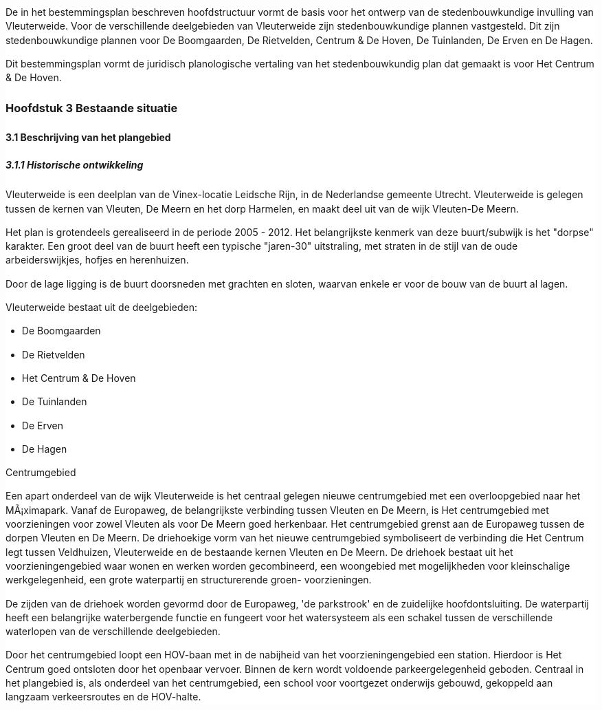 De in het bestemmingsplan beschreven hoofdstructuur vormt de basis voor het ontwerp van de stedenbouwkundige invulling van Vleuterweide. Voor de verschillende deelgebieden van Vleuterweide zijn stedenbouwkundige plannen vastgesteld. Dit zijn stedenbouwkundige plannen voor De Boomgaarden, De Rietvelden, Centrum \& De Hoven, De Tuinlanden, De Erven en De Hagen.

Dit bestemmingsplan vormt de juridisch planologische vertaling van het stedenbouwkundig plan dat gemaakt is voor Het Centrum \& De Hoven.

### Hoofdstuk 3 Bestaande situatie

#### 3\.1 Beschrijving van het plangebied

##### 3\.1\.1 Historische ontwikkeling

Vleuterweide is een deelplan van de Vinex\-locatie Leidsche Rijn, in de Nederlandse gemeente Utrecht. Vleuterweide is gelegen tussen de kernen van Vleuten, De Meern en het dorp Harmelen, en maakt deel uit van de wijk Vleuten\-De Meern.

Het plan is grotendeels gerealiseerd in de periode 2005 \- 2012\. Het belangrijkste kenmerk van deze buurt/subwijk is het "dorpse" karakter. Een groot deel van de buurt heeft een typische "jaren\-30" uitstraling, met straten in de stijl van de oude arbeiderswijkjes, hofjes en herenhuizen.

Door de lage ligging is de buurt doorsneden met grachten en sloten, waarvan enkele er voor de bouw van de buurt al lagen.

Vleuterweide bestaat uit de deelgebieden:

* De Boomgaarden

* De Rietvelden

* Het Centrum \& De Hoven

* De Tuinlanden

* De Erven

* De Hagen

Centrumgebied

Een apart onderdeel van de wijk Vleuterweide is het centraal gelegen nieuwe centrumgebied met een overloopgebied naar het MÃ¡ximapark. Vanaf de Europaweg, de belangrijkste verbinding tussen Vleuten en De Meern, is Het centrumgebied met voorzieningen voor zowel Vleuten als voor De Meern goed herkenbaar. Het centrumgebied grenst aan de Europaweg tussen de dorpen Vleuten en De Meern. De driehoekige vorm van het nieuwe centrumgebied symboliseert de verbinding die Het Centrum legt tussen Veldhuizen, Vleuterweide en de bestaande kernen Vleuten en De Meern. De driehoek bestaat uit het voorzieningengebied waar wonen en werken worden gecombineerd, een woongebied met mogelijkheden voor kleinschalige werkgelegenheid, een grote waterpartij en structurerende groen\- voorzieningen.

De zijden van de driehoek worden gevormd door de Europaweg, 'de parkstrook' en de zuidelijke hoofdontsluiting. De waterpartij heeft een belangrijke waterbergende functie en fungeert voor het watersysteem als een schakel tussen de verschillende waterlopen van de verschillende deelgebieden.

Door het centrumgebied loopt een HOV\-baan met in de nabijheid van het voorzieningengebied een station. Hierdoor is Het Centrum goed ontsloten door het openbaar vervoer. Binnen de kern wordt voldoende parkeergelegenheid geboden. Centraal in het plangebied is, als onderdeel van het centrumgebied, een school voor voortgezet onderwijs gebouwd, gekoppeld aan langzaam verkeersroutes en de HOV\-halte.
